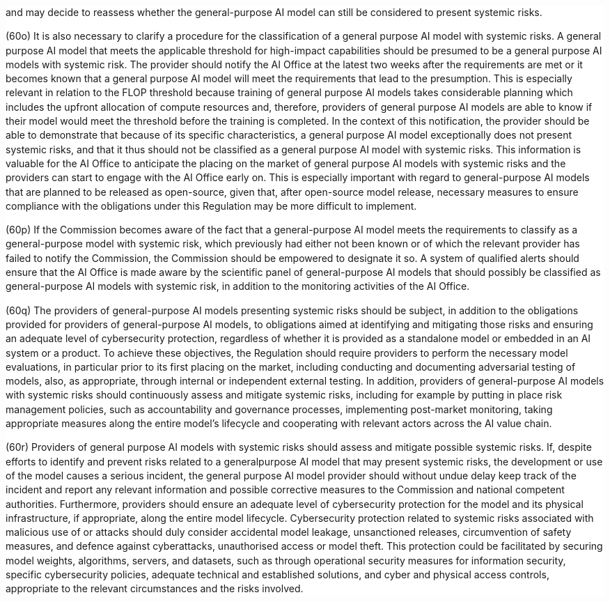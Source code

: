 and may decide to reassess whether the general-purpose AI model can still be considered
to present systemic risks.

(60o) It is also necessary to clarify a procedure for the classification of a general purpose AI
model with systemic risks. A general purpose AI model that meets the applicable threshold
for high-impact capabilities should be presumed to be a general purpose AI models with
systemic risk. The provider should notify the AI Office at the latest two weeks after the
requirements are met or it becomes known that a general purpose AI model will meet the
requirements that lead to the presumption. This is especially relevant in relation to the
FLOP threshold because training of general purpose AI models takes considerable
planning which includes the upfront allocation of compute resources and, therefore,
providers of general purpose AI models are able to know if their model would meet the
threshold before the training is completed. In the context of this notification, the provider
should be able to demonstrate that because of its specific characteristics, a general purpose
AI model exceptionally does not present systemic risks, and that it thus should not be
classified as a general purpose AI model with systemic risks. This information is valuable
for the AI Office to anticipate the placing on the market of general purpose AI models with
systemic risks and the providers can start to engage with the AI Office early on. This is
especially important with regard to general-purpose AI models that are planned to be 
released as open-source, given that, after open-source model release, necessary measures to
ensure compliance with the obligations under this Regulation may be more difficult to
implement.

(60p) If the Commission becomes aware of the fact that a general-purpose AI model meets the
requirements to classify as a general-purpose model with systemic risk, which previously
had either not been known or of which the relevant provider has failed to notify the
Commission, the Commission should be empowered to designate it so. A system of
qualified alerts should ensure that the AI Office is made aware by the scientific panel of
general-purpose AI models that should possibly be classified as general-purpose AI models
with systemic risk, in addition to the monitoring activities of the AI Office.

(60q) The providers of general-purpose AI models presenting systemic risks should be subject, in
addition to the obligations provided for providers of general-purpose AI models, to
obligations aimed at identifying and mitigating those risks and ensuring an adequate level
of cybersecurity protection, regardless of whether it is provided as a standalone model or
embedded in an AI system or a product. To achieve these objectives, the Regulation should
require providers to perform the necessary model evaluations, in particular prior to its first
placing on the market, including conducting and documenting adversarial testing of
models, also, as appropriate, through internal or independent external testing. In addition,
providers of general-purpose AI models with systemic risks should continuously assess
and mitigate systemic risks, including for example by putting in place risk management
policies, such as accountability and governance processes, implementing post-market
monitoring, taking appropriate measures along the entire model’s lifecycle and cooperating
with relevant actors across the AI value chain.

(60r) Providers of general purpose AI models with systemic risks should assess and mitigate
possible systemic risks. If, despite efforts to identify and prevent risks related to a generalpurpose AI model that may present systemic risks, the development or use of the model
causes a serious incident, the general purpose AI model provider should without undue
delay keep track of the incident and report any relevant information and possible corrective
measures to the Commission and national competent authorities. Furthermore, providers
should ensure an adequate level of cybersecurity protection for the model and its physical
infrastructure, if appropriate, along the entire model lifecycle. Cybersecurity protection
related to systemic risks associated with malicious use of or attacks should duly consider
accidental model leakage, unsanctioned releases, circumvention of safety measures, and 
defence against cyberattacks, unauthorised access or model theft. This protection could be
facilitated by securing model weights, algorithms, servers, and datasets, such as through
operational security measures for information security, specific cybersecurity policies,
adequate technical and established solutions, and cyber and physical access controls,
appropriate to the relevant circumstances and the risks involved.
